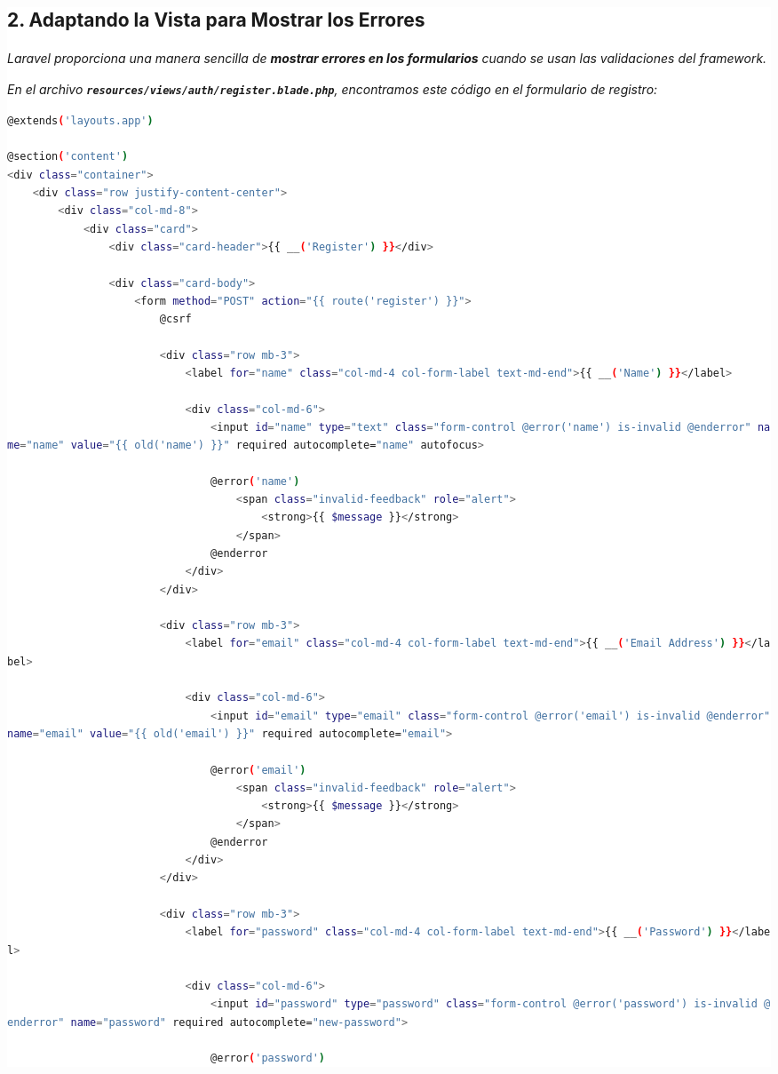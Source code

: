 
## **2. Adaptando la Vista para Mostrar los Errores**

*Laravel proporciona una manera sencilla de **mostrar errores en los formularios** cuando se usan las validaciones del framework.*

*En el archivo **`resources/views/auth/register.blade.php`**, encontramos este código en el formulario de registro:*

```bash
@extends('layouts.app')

@section('content')
<div class="container">
    <div class="row justify-content-center">
        <div class="col-md-8">
            <div class="card">
                <div class="card-header">{{ __('Register') }}</div>

                <div class="card-body">
                    <form method="POST" action="{{ route('register') }}">
                        @csrf

                        <div class="row mb-3">
                            <label for="name" class="col-md-4 col-form-label text-md-end">{{ __('Name') }}</label>

                            <div class="col-md-6">
                                <input id="name" type="text" class="form-control @error('name') is-invalid @enderror" name="name" value="{{ old('name') }}" required autocomplete="name" autofocus>

                                @error('name')
                                    <span class="invalid-feedback" role="alert">
                                        <strong>{{ $message }}</strong>
                                    </span>
                                @enderror
                            </div>
                        </div>

                        <div class="row mb-3">
                            <label for="email" class="col-md-4 col-form-label text-md-end">{{ __('Email Address') }}</label>

                            <div class="col-md-6">
                                <input id="email" type="email" class="form-control @error('email') is-invalid @enderror" name="email" value="{{ old('email') }}" required autocomplete="email">

                                @error('email')
                                    <span class="invalid-feedback" role="alert">
                                        <strong>{{ $message }}</strong>
                                    </span>
                                @enderror
                            </div>
                        </div>

                        <div class="row mb-3">
                            <label for="password" class="col-md-4 col-form-label text-md-end">{{ __('Password') }}</label>

                            <div class="col-md-6">
                                <input id="password" type="password" class="form-control @error('password') is-invalid @enderror" name="password" required autocomplete="new-password">

                                @error('password')
```